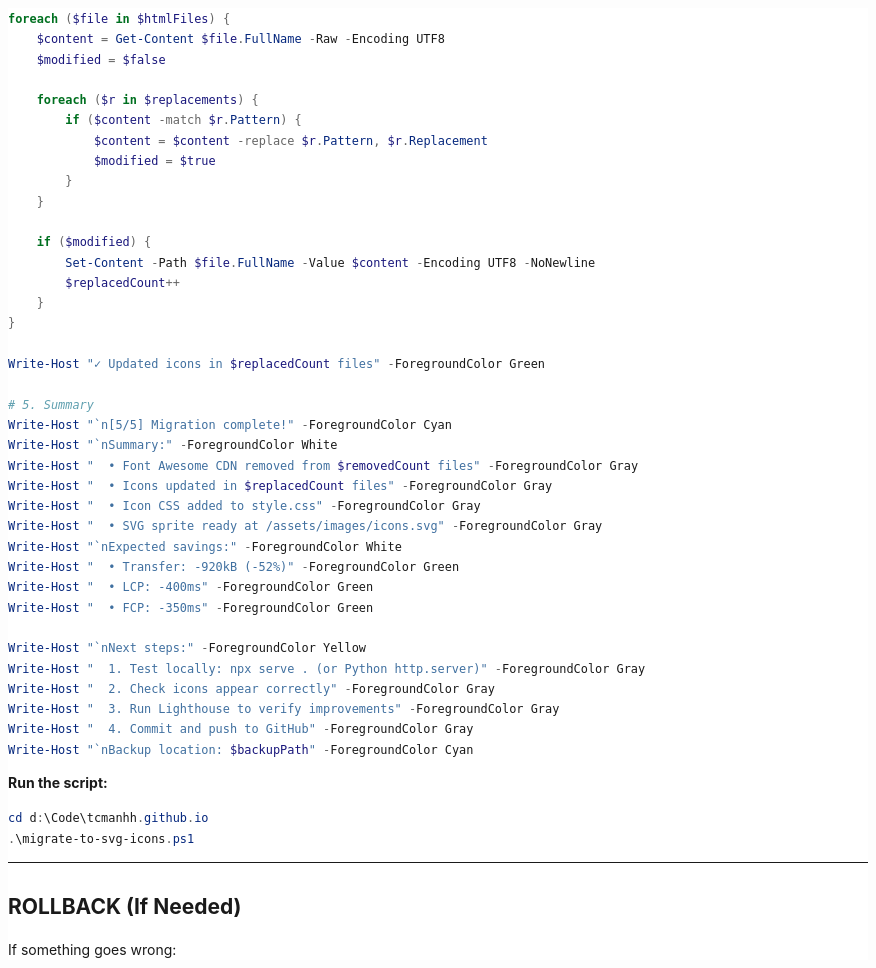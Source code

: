 ```powershell
foreach ($file in $htmlFiles) {
    $content = Get-Content $file.FullName -Raw -Encoding UTF8
    $modified = $false

    foreach ($r in $replacements) {
        if ($content -match $r.Pattern) {
            $content = $content -replace $r.Pattern, $r.Replacement
            $modified = $true
        }
    }

    if ($modified) {
        Set-Content -Path $file.FullName -Value $content -Encoding UTF8 -NoNewline
        $replacedCount++
    }
}

Write-Host "✓ Updated icons in $replacedCount files" -ForegroundColor Green

# 5. Summary
Write-Host "`n[5/5] Migration complete!" -ForegroundColor Cyan
Write-Host "`nSummary:" -ForegroundColor White
Write-Host "  • Font Awesome CDN removed from $removedCount files" -ForegroundColor Gray
Write-Host "  • Icons updated in $replacedCount files" -ForegroundColor Gray
Write-Host "  • Icon CSS added to style.css" -ForegroundColor Gray
Write-Host "  • SVG sprite ready at /assets/images/icons.svg" -ForegroundColor Gray
Write-Host "`nExpected savings:" -ForegroundColor White
Write-Host "  • Transfer: -920kB (-52%)" -ForegroundColor Green
Write-Host "  • LCP: -400ms" -ForegroundColor Green
Write-Host "  • FCP: -350ms" -ForegroundColor Green

Write-Host "`nNext steps:" -ForegroundColor Yellow
Write-Host "  1. Test locally: npx serve . (or Python http.server)" -ForegroundColor Gray
Write-Host "  2. Check icons appear correctly" -ForegroundColor Gray
Write-Host "  3. Run Lighthouse to verify improvements" -ForegroundColor Gray
Write-Host "  4. Commit and push to GitHub" -ForegroundColor Gray
Write-Host "`nBackup location: $backupPath" -ForegroundColor Cyan
```

**Run the script:**

```powershell
cd d:\Code\tcmanhh.github.io
.\migrate-to-svg-icons.ps1
```

---

## ROLLBACK (If Needed)

If something goes wrong:
